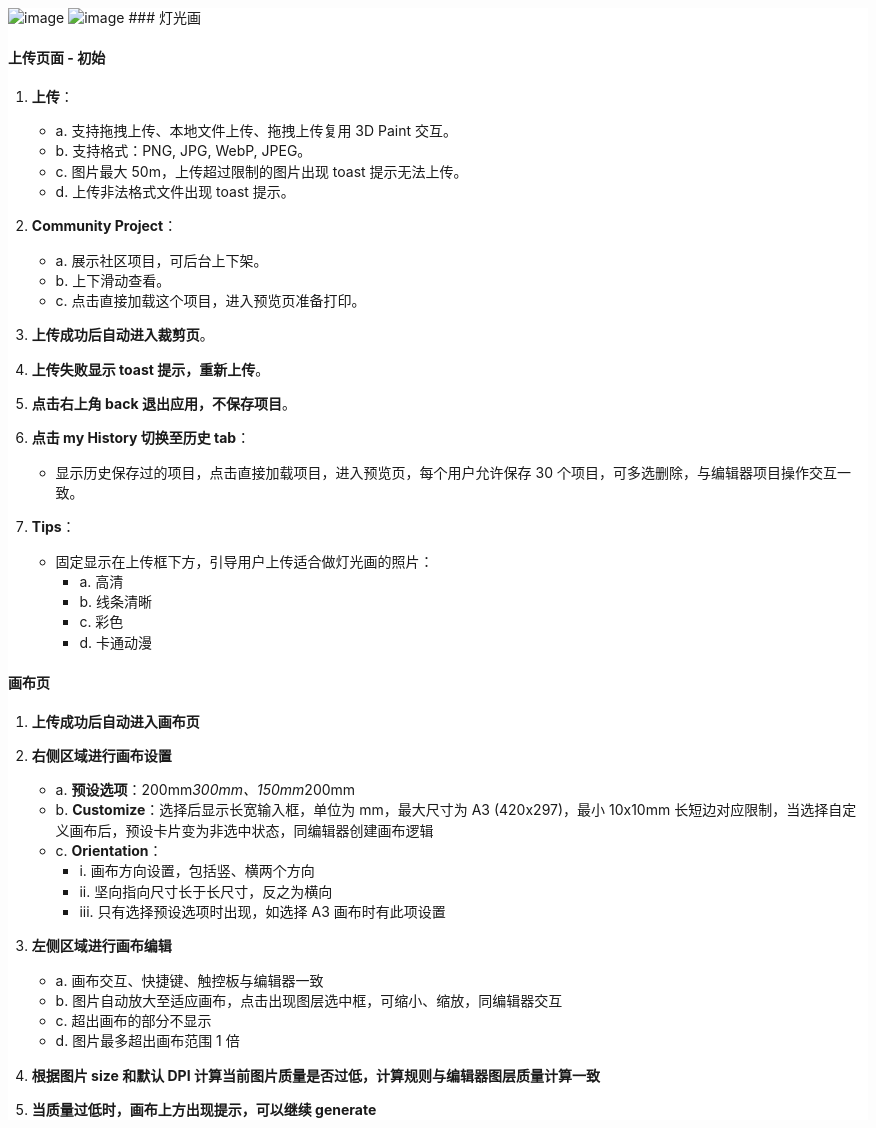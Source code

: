 <img width="409" alt="image" src="https://github.com/user-attachments/assets/5a7b63da-480f-4250-940b-71e427ee8ec0" />
<img width="336" alt="image" src="https://github.com/user-attachments/assets/9a60d370-6cc4-4fc9-a410-e7f78ca43e34" />
### 灯光画

#### 上传页面 - 初始

1. **上传**：
   - a. 支持拖拽上传、本地文件上传、拖拽上传复用 3D Paint 交互。
   - b. 支持格式：PNG, JPG, WebP, JPEG。
   - c. 图片最大 50m，上传超过限制的图片出现 toast 提示无法上传。
   - d. 上传非法格式文件出现 toast 提示。

2. **Community Project**：
   - a. 展示社区项目，可后台上下架。
   - b. 上下滑动查看。
   - c. 点击直接加载这个项目，进入预览页准备打印。

3. **上传成功后自动进入裁剪页**。

4. **上传失败显示 toast 提示，重新上传**。

5. **点击右上角 back 退出应用，不保存项目**。

6. **点击 my History 切换至历史 tab**：
   - 显示历史保存过的项目，点击直接加载项目，进入预览页，每个用户允许保存 30 个项目，可多选删除，与编辑器项目操作交互一致。

7. **Tips**：
   - 固定显示在上传框下方，引导用户上传适合做灯光画的照片：
     - a. 高清
     - b. 线条清晰
     - c. 彩色
     - d. 卡通动漫

#### 画布页

1. **上传成功后自动进入画布页**

2. **右侧区域进行画布设置**
   - a. **预设选项**：200mm*300mm、150mm*200mm
   - b. **Customize**：选择后显示长宽输入框，单位为 mm，最大尺寸为 A3 (420x297)，最小 10x10mm 长短边对应限制，当选择自定义画布后，预设卡片变为非选中状态，同编辑器创建画布逻辑
   - c. **Orientation**：
     - i. 画布方向设置，包括竖、横两个方向
     - ii. 坚向指向尺寸长于长尺寸，反之为横向
     - iii. 只有选择预设选项时出现，如选择 A3 画布时有此项设置

3. **左侧区域进行画布编辑**
   - a. 画布交互、快捷键、触控板与编辑器一致
   - b. 图片自动放大至适应画布，点击出现图层选中框，可缩小、缩放，同编辑器交互
   - c. 超出画布的部分不显示
   - d. 图片最多超出画布范围 1 倍

4. **根据图片 size 和默认 DPI 计算当前图片质量是否过低，计算规则与编辑器图层质量计算一致**

5. **当质量过低时，画布上方出现提示，可以继续 generate**

